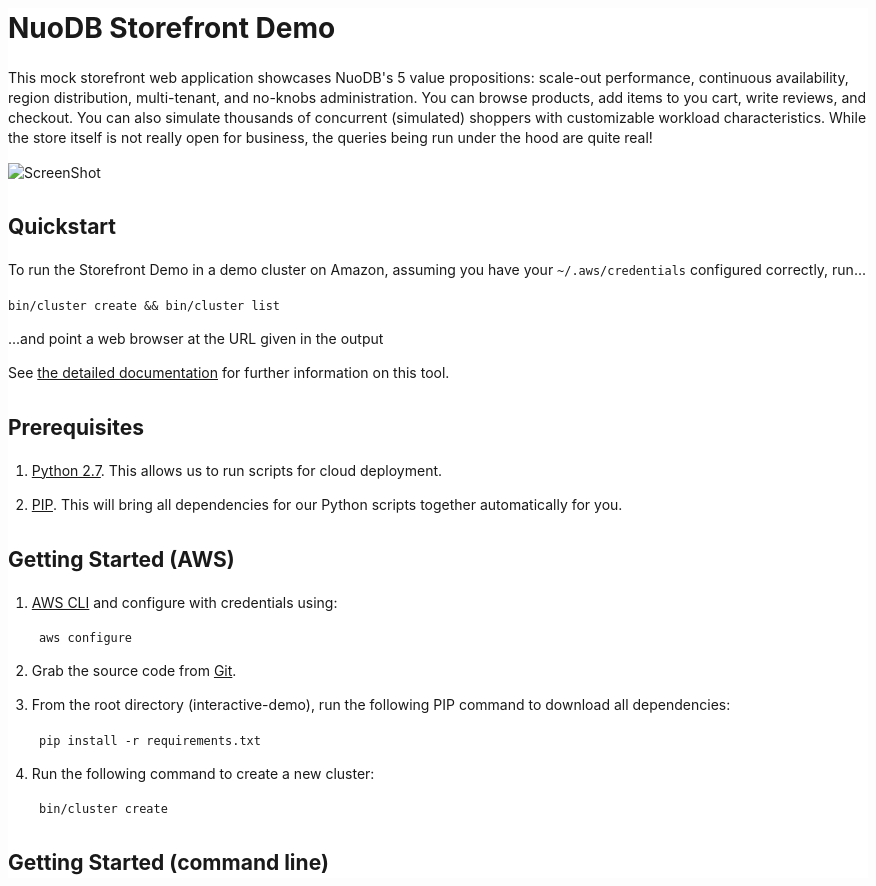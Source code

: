 NuoDB Storefront Demo
=====================

This mock storefront web application showcases NuoDB's 5 value propositions:  scale-out performance, continuous availability, region distribution, multi-tenant, and no-knobs administration.  You can browse products, add items to you cart, write reviews, and checkout.  You can also simulate thousands of concurrent (simulated) shoppers with customizable workload characteristics. While the store itself is not really open for business, the queries being run under the hood are quite real!  

![ScreenShot](doc/home.png)


Quickstart
----------

To run the Storefront Demo in a demo cluster on Amazon, assuming you
have your `~/.aws/credentials` configured correctly, run...

```
bin/cluster create && bin/cluster list
```

...and point a web browser at the URL given in the output

See [the detailed documentation](#the-demo-cluster-manipulation-tool)
for further information on this tool.


Prerequisites
-------------

1. [Python 2.7](https://www.python.org/downloads/).  This allows us to run scripts for cloud deployment.

2. [PIP](https://pip.pypa.io/en/stable/installing/).  This will bring all dependencies for our Python scripts together
   automatically for you.


Getting Started (AWS)
---------------

1. [AWS CLI](https://aws.amazon.com/cli/) and configure with credentials using:

        aws configure

2. Grab the source code from [Git](https://github.com/nuodb/interactive-demo).

3. From the root directory (interactive-demo), run the following PIP command to download all dependencies:

        pip install -r requirements.txt

4. Run the following command to create a new cluster:

        bin/cluster create


Getting Started (command line)
---------------

